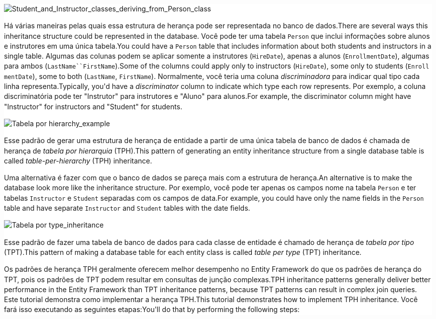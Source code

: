 ![Student_and_Instructor_classes_deriving_from_Person_class](https://asp.net/media/2578119/Windows-Live-Writer_58f5a93579b2_CC7B_Student_and_Instructor_classes_deriving_from_Person_class_671d708c-cbb8-454a-a8f8-c2d99439acd9.png)

<span data-ttu-id="5aa2c-124">Há várias maneiras pelas quais essa estrutura de herança pode ser representada no banco de dados.</span><span class="sxs-lookup"><span data-stu-id="5aa2c-124">There are several ways this inheritance structure could be represented in the database.</span></span> <span data-ttu-id="5aa2c-125">Você pode ter uma tabela `Person` que inclui informações sobre alunos e instrutores em uma única tabela.</span><span class="sxs-lookup"><span data-stu-id="5aa2c-125">You could have a `Person` table that includes information about both students and instructors in a single table.</span></span> <span data-ttu-id="5aa2c-126">Algumas das colunas podem se aplicar somente a instrutores (`HireDate`), apenas a alunos (`EnrollmentDate`), algumas para ambos (`LastName``FirstName`).</span><span class="sxs-lookup"><span data-stu-id="5aa2c-126">Some of the columns could apply only to instructors (`HireDate`), some only to students (`EnrollmentDate`), some to both (`LastName`, `FirstName`).</span></span> <span data-ttu-id="5aa2c-127">Normalmente, você teria uma coluna *discriminadora* para indicar qual tipo cada linha representa.</span><span class="sxs-lookup"><span data-stu-id="5aa2c-127">Typically, you'd have a *discriminator* column to indicate which type each row represents.</span></span> <span data-ttu-id="5aa2c-128">Por exemplo, a coluna discriminatória pode ter "Instrutor" para instrutores e "Aluno" para alunos.</span><span class="sxs-lookup"><span data-stu-id="5aa2c-128">For example, the discriminator column might have "Instructor" for instructors and "Student" for students.</span></span>

![Tabela por hierarchy_example](https://asp.net/media/2578125/Windows-Live-Writer_58f5a93579b2_CC7B_Table-per-hierarchy_example_244067cd-b451-4e9b-9595-793b9afca505.png)

<span data-ttu-id="5aa2c-130">Esse padrão de gerar uma estrutura de herança de entidade a partir de uma única tabela de banco de dados é chamada de herança de *tabela por hierarquia* (TPH).</span><span class="sxs-lookup"><span data-stu-id="5aa2c-130">This pattern of generating an entity inheritance structure from a single database table is called *table-per-hierarchy* (TPH) inheritance.</span></span>

<span data-ttu-id="5aa2c-131">Uma alternativa é fazer com que o banco de dados se pareça mais com a estrutura de herança.</span><span class="sxs-lookup"><span data-stu-id="5aa2c-131">An alternative is to make the database look more like the inheritance structure.</span></span> <span data-ttu-id="5aa2c-132">Por exemplo, você pode ter apenas os campos nome na tabela `Person` e ter tabelas `Instructor` e `Student` separadas com os campos de data.</span><span class="sxs-lookup"><span data-stu-id="5aa2c-132">For example, you could have only the name fields in the `Person` table and have separate `Instructor` and `Student` tables with the date fields.</span></span>

![Tabela por type_inheritance](https://asp.net/media/2578131/Windows-Live-Writer_58f5a93579b2_CC7B_Table-per-type_inheritance.png)

<span data-ttu-id="5aa2c-134">Esse padrão de fazer uma tabela de banco de dados para cada classe de entidade é chamado de herança de *tabela por tipo* (TPT).</span><span class="sxs-lookup"><span data-stu-id="5aa2c-134">This pattern of making a database table for each entity class is called *table per type* (TPT) inheritance.</span></span>

<span data-ttu-id="5aa2c-135">Os padrões de herança TPH geralmente oferecem melhor desempenho no Entity Framework do que os padrões de herança do TPT, pois os padrões de TPT podem resultar em consultas de junção complexas.</span><span class="sxs-lookup"><span data-stu-id="5aa2c-135">TPH inheritance patterns generally deliver better performance in the Entity Framework than TPT inheritance patterns, because TPT patterns can result in complex join queries.</span></span> <span data-ttu-id="5aa2c-136">Este tutorial demonstra como implementar a herança TPH.</span><span class="sxs-lookup"><span data-stu-id="5aa2c-136">This tutorial demonstrates how to implement TPH inheritance.</span></span> <span data-ttu-id="5aa2c-137">Você fará isso executando as seguintes etapas:</span><span class="sxs-lookup"><span data-stu-id="5aa2c-137">You'll do that by performing the following steps:</span></span>
